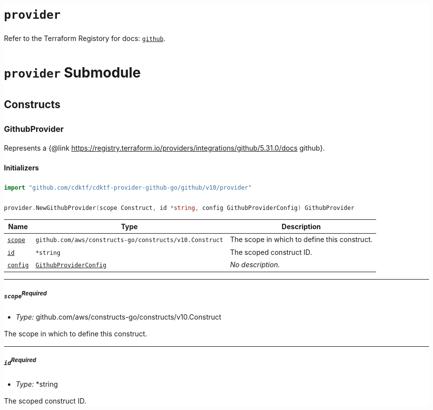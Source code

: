 # `provider`

Refer to the Terraform Registory for docs: [`github`](https://registry.terraform.io/providers/integrations/github/5.31.0/docs).

# `provider` Submodule <a name="`provider` Submodule" id="@cdktf/provider-github.provider"></a>

## Constructs <a name="Constructs" id="Constructs"></a>

### GithubProvider <a name="GithubProvider" id="@cdktf/provider-github.provider.GithubProvider"></a>

Represents a {@link https://registry.terraform.io/providers/integrations/github/5.31.0/docs github}.

#### Initializers <a name="Initializers" id="@cdktf/provider-github.provider.GithubProvider.Initializer"></a>

```go
import "github.com/cdktf/cdktf-provider-github-go/github/v10/provider"

provider.NewGithubProvider(scope Construct, id *string, config GithubProviderConfig) GithubProvider
```

| **Name** | **Type** | **Description** |
| --- | --- | --- |
| <code><a href="#@cdktf/provider-github.provider.GithubProvider.Initializer.parameter.scope">scope</a></code> | <code>github.com/aws/constructs-go/constructs/v10.Construct</code> | The scope in which to define this construct. |
| <code><a href="#@cdktf/provider-github.provider.GithubProvider.Initializer.parameter.id">id</a></code> | <code>*string</code> | The scoped construct ID. |
| <code><a href="#@cdktf/provider-github.provider.GithubProvider.Initializer.parameter.config">config</a></code> | <code><a href="#@cdktf/provider-github.provider.GithubProviderConfig">GithubProviderConfig</a></code> | *No description.* |

---

##### `scope`<sup>Required</sup> <a name="scope" id="@cdktf/provider-github.provider.GithubProvider.Initializer.parameter.scope"></a>

- *Type:* github.com/aws/constructs-go/constructs/v10.Construct

The scope in which to define this construct.

---

##### `id`<sup>Required</sup> <a name="id" id="@cdktf/provider-github.provider.GithubProvider.Initializer.parameter.id"></a>

- *Type:* *string

The scoped construct ID.
